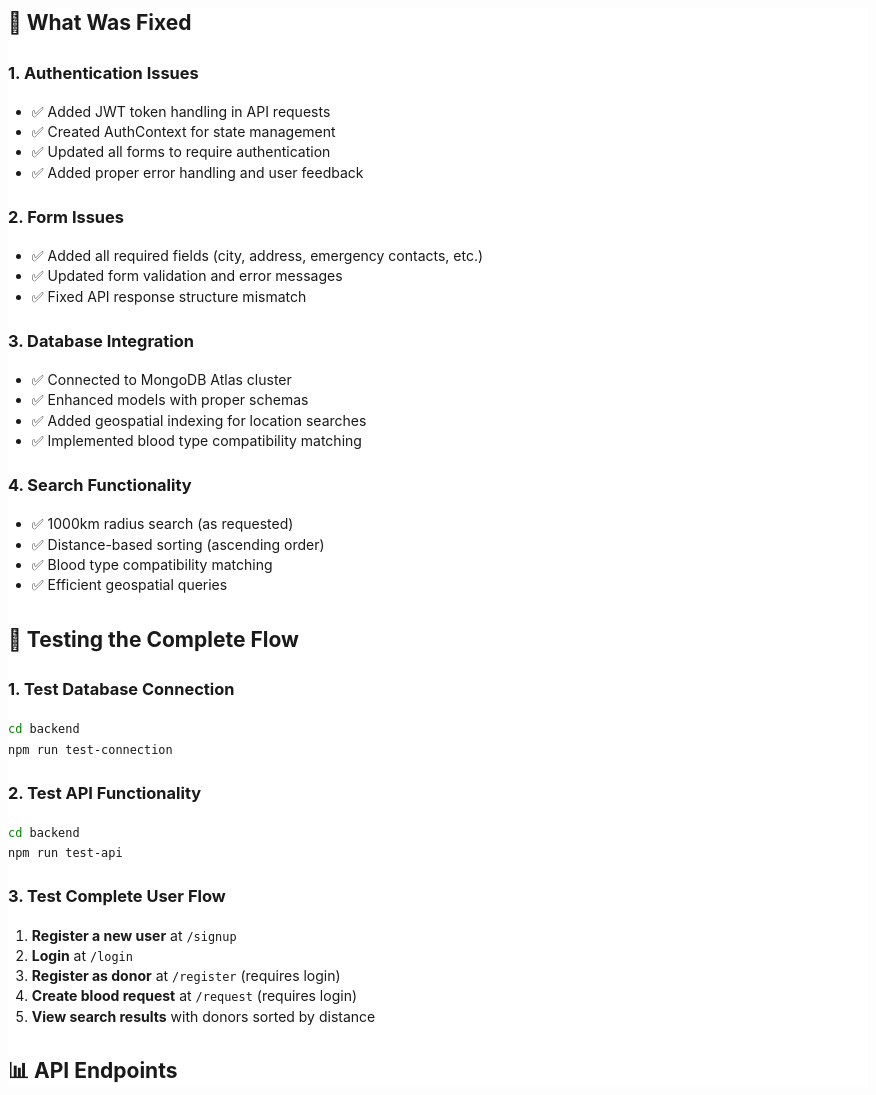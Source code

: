 ## 🔧 What Was Fixed

### 1. **Authentication Issues**
- ✅ Added JWT token handling in API requests
- ✅ Created AuthContext for state management
- ✅ Updated all forms to require authentication
- ✅ Added proper error handling and user feedback

### 2. **Form Issues**
- ✅ Added all required fields (city, address, emergency contacts, etc.)
- ✅ Updated form validation and error messages
- ✅ Fixed API response structure mismatch

### 3. **Database Integration**
- ✅ Connected to MongoDB Atlas cluster
- ✅ Enhanced models with proper schemas
- ✅ Added geospatial indexing for location searches
- ✅ Implemented blood type compatibility matching

### 4. **Search Functionality**
- ✅ 1000km radius search (as requested)
- ✅ Distance-based sorting (ascending order)
- ✅ Blood type compatibility matching
- ✅ Efficient geospatial queries

## 🧪 Testing the Complete Flow

### 1. Test Database Connection
```bash
cd backend
npm run test-connection
```

### 2. Test API Functionality
```bash
cd backend
npm run test-api
```

### 3. Test Complete User Flow
1. **Register a new user** at `/signup`
2. **Login** at `/login`
3. **Register as donor** at `/register` (requires login)
4. **Create blood request** at `/request` (requires login)
5. **View search results** with donors sorted by distance

## 📊 API Endpoints
